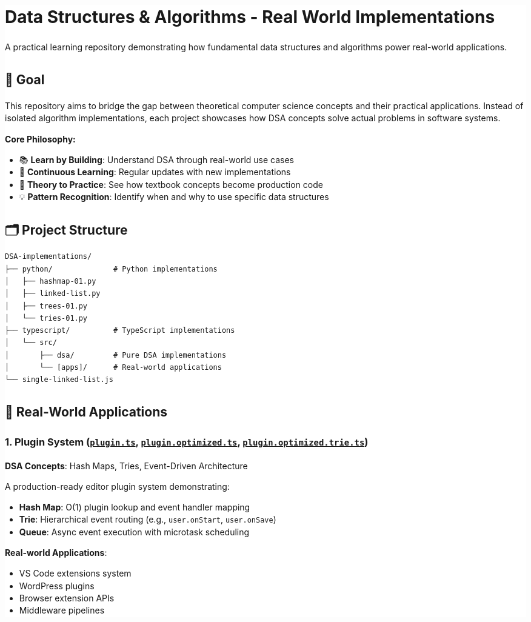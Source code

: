 # Data Structures & Algorithms - Real World Implementations

A practical learning repository demonstrating how fundamental data structures and algorithms power real-world applications.

## 🎯 Goal

This repository aims to bridge the gap between theoretical computer science concepts and their practical applications. Instead of isolated algorithm implementations, each project showcases how DSA concepts solve actual problems in software systems.

**Core Philosophy:**

- 📚 **Learn by Building**: Understand DSA through real-world use cases
- 🔄 **Continuous Learning**: Regular updates with new implementations
- 🌉 **Theory to Practice**: See how textbook concepts become production code
- 💡 **Pattern Recognition**: Identify when and why to use specific data structures

## 🗂️ Project Structure

```
DSA-implementations/
├── python/              # Python implementations
│   ├── hashmap-01.py
│   ├── linked-list.py
│   ├── trees-01.py
│   └── tries-01.py
├── typescript/          # TypeScript implementations
│   └── src/
│       ├── dsa/         # Pure DSA implementations
│       └── [apps]/      # Real-world applications
└── single-linked-list.js
```

## 🚀 Real-World Applications

### 1. **Plugin System** ([`plugin.ts`](typescript/src/plugin.ts), [`plugin.optimized.ts`](typescript/src/plugin.optimized.ts), [`plugin.optimized.trie.ts`](typescript/src/plugin.optimized.trie.ts))

**DSA Concepts**: Hash Maps, Tries, Event-Driven Architecture

A production-ready editor plugin system demonstrating:

- **Hash Map**: O(1) plugin lookup and event handler mapping
- **Trie**: Hierarchical event routing (e.g., `user.onStart`, `user.onSave`)
- **Queue**: Async event execution with microtask scheduling

**Real-world Applications**:

- VS Code extensions system
- WordPress plugins
- Browser extension APIs
- Middleware pipelines
